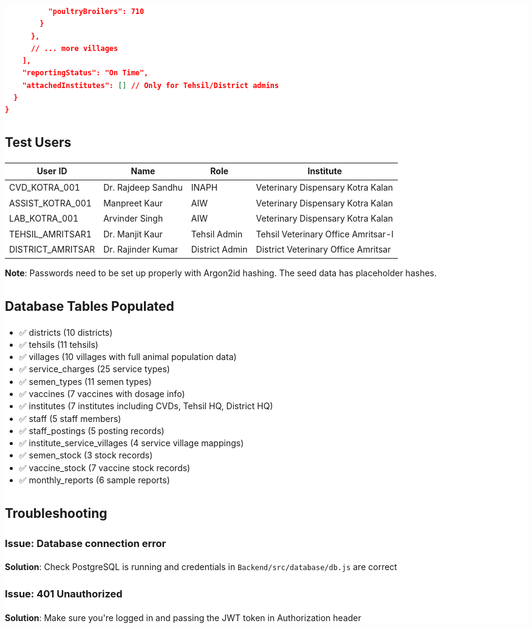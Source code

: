 ```json
          "poultryBroilers": 710
        }
      },
      // ... more villages
    ],
    "reportingStatus": "On Time",
    "attachedInstitutes": [] // Only for Tehsil/District admins
  }
}
```

## Test Users

| User ID | Name | Role | Institute |
|---------|------|------|-----------|
| CVD_KOTRA_001 | Dr. Rajdeep Sandhu | INAPH | Veterinary Dispensary Kotra Kalan |
| ASSIST_KOTRA_001 | Manpreet Kaur | AIW | Veterinary Dispensary Kotra Kalan |
| LAB_KOTRA_001 | Arvinder Singh | AIW | Veterinary Dispensary Kotra Kalan |
| TEHSIL_AMRITSAR1 | Dr. Manjit Kaur | Tehsil Admin | Tehsil Veterinary Office Amritsar-I |
| DISTRICT_AMRITSAR | Dr. Rajinder Kumar | District Admin | District Veterinary Office Amritsar |

**Note**: Passwords need to be set up properly with Argon2id hashing. The seed data has placeholder hashes.

## Database Tables Populated

- ✅ districts (10 districts)
- ✅ tehsils (11 tehsils)
- ✅ villages (10 villages with full animal population data)
- ✅ service_charges (25 service types)
- ✅ semen_types (11 semen types)
- ✅ vaccines (7 vaccines with dosage info)
- ✅ institutes (7 institutes including CVDs, Tehsil HQ, District HQ)
- ✅ staff (5 staff members)
- ✅ staff_postings (5 posting records)
- ✅ institute_service_villages (4 service village mappings)
- ✅ semen_stock (3 stock records)
- ✅ vaccine_stock (7 vaccine stock records)
- ✅ monthly_reports (6 sample reports)

## Troubleshooting

### Issue: Database connection error
**Solution**: Check PostgreSQL is running and credentials in `Backend/src/database/db.js` are correct

### Issue: 401 Unauthorized
**Solution**: Make sure you're logged in and passing the JWT token in Authorization header
